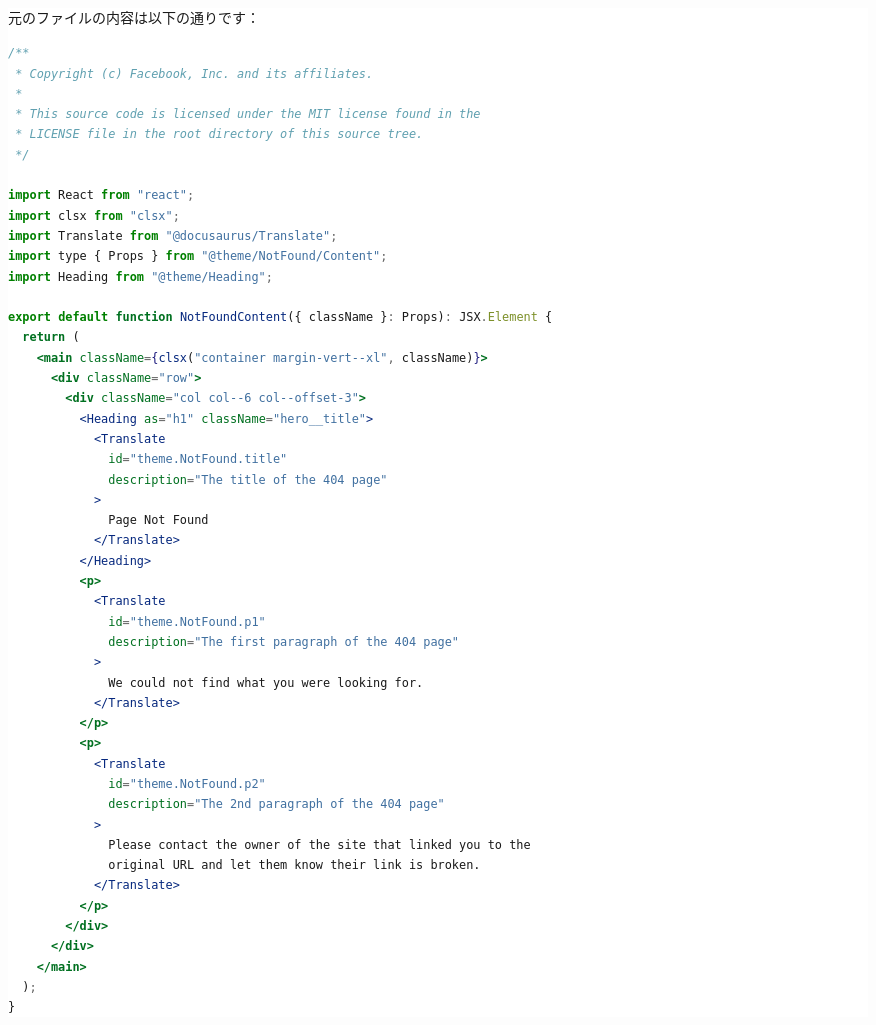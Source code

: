 元のファイルの内容は以下の通りです：

```jsx
/**
 * Copyright (c) Facebook, Inc. and its affiliates.
 *
 * This source code is licensed under the MIT license found in the
 * LICENSE file in the root directory of this source tree.
 */

import React from "react";
import clsx from "clsx";
import Translate from "@docusaurus/Translate";
import type { Props } from "@theme/NotFound/Content";
import Heading from "@theme/Heading";

export default function NotFoundContent({ className }: Props): JSX.Element {
  return (
    <main className={clsx("container margin-vert--xl", className)}>
      <div className="row">
        <div className="col col--6 col--offset-3">
          <Heading as="h1" className="hero__title">
            <Translate
              id="theme.NotFound.title"
              description="The title of the 404 page"
            >
              Page Not Found
            </Translate>
          </Heading>
          <p>
            <Translate
              id="theme.NotFound.p1"
              description="The first paragraph of the 404 page"
            >
              We could not find what you were looking for.
            </Translate>
          </p>
          <p>
            <Translate
              id="theme.NotFound.p2"
              description="The 2nd paragraph of the 404 page"
            >
              Please contact the owner of the site that linked you to the
              original URL and let them know their link is broken.
            </Translate>
          </p>
        </div>
      </div>
    </main>
  );
}
```
